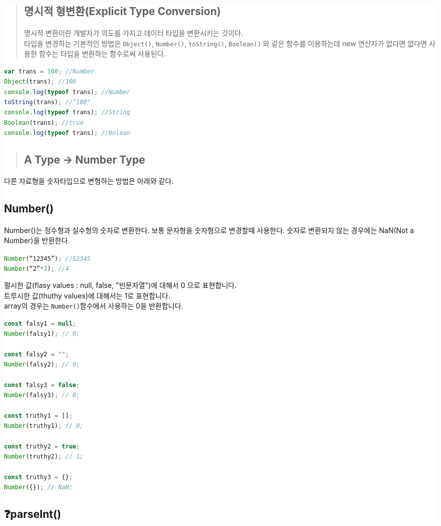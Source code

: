 > ## 명시적 형변환(Explicit Type Conversion)
>
> 명시적 변환이란 개발자가 의도를 가지고 데이터 타입을 변환시키는 것이다.  
> 타입을 변경하는 기본적인 방법은 `Object()`, `Number()`, `toString()`, `Boolean()` 와 같은 함수를 이용하는데 new 연산자가 없다면 없다면 사용한 함수는 타입을 변환하는 함수로써 사용된다.

```javascript
var trans = 100; //Number
Object(trans); //100
console.log(typeof trans); //Number
toString(trans); //”100"
console.log(typeof trans); //String
Boolean(trans); //true
console.log(typeof trans); //Bolean
```

> ## A Type → Number Type

다른 자료형을 숫자타입으로 변형하는 방법은 아래와 같다.

## Number()

Number()는 정수형과 실수형의 숫자로 변환한다. 보통 문자형을 숫자형으로 변경할때 사용한다. 숫자로 변환되지 않는 경우에는 NaN(Not a Number)을 반환한다.

```javascript
Number(“12345”); //12345
Number(“2”*2); //4
```

펄시한 값(flasy values : null, false, "빈문자열")에 대해서 0 으로 표현합니다.  
트루시한 값(thuthy values)에 대해서는 1로 표현합니다.  
array의 경우는 `Number()`함수에서 사용하는 0을 반환합니다.

```javascript
const falsy1 = null;
Number(falsy1); // 0;

const falsy2 = "";
Number(falsy2); // 0;

const falsy3 = false;
Number(falsy3); // 0;

const truthy1 = [];
Number(truthy1); // 0;

const truthy2 = true;
Number(truthy2); // 1;

const truthy3 = {};
Number({}); // NaN;
```

## ❓parseInt()
